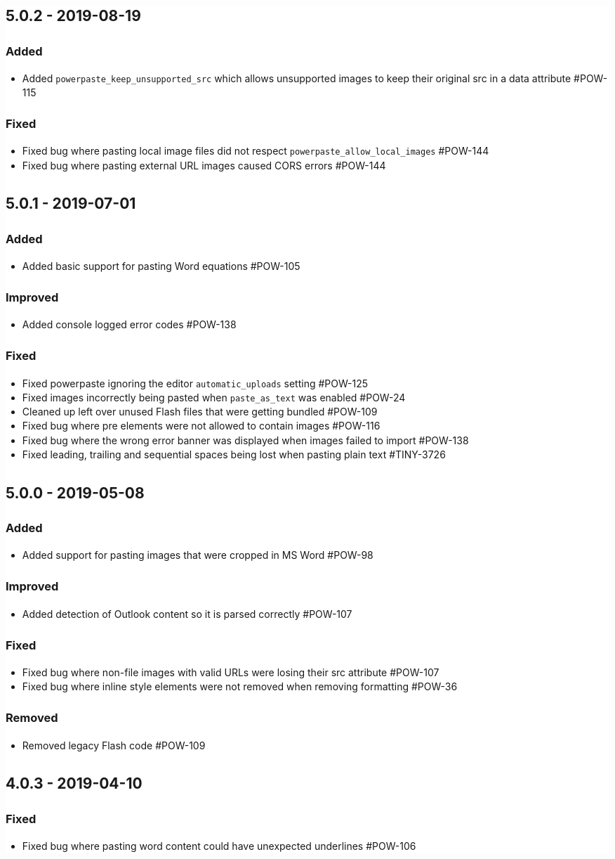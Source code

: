 ## 5.0.2 - 2019-08-19

### Added
- Added `powerpaste_keep_unsupported_src` which allows unsupported images to keep their original src in a data attribute #POW-115

### Fixed
- Fixed bug where pasting local image files did not respect `powerpaste_allow_local_images` #POW-144
- Fixed bug where pasting external URL images caused CORS errors #POW-144

## 5.0.1 - 2019-07-01

### Added
- Added basic support for pasting Word equations #POW-105

### Improved
- Added console logged error codes #POW-138

### Fixed
- Fixed powerpaste ignoring the editor `automatic_uploads` setting #POW-125
- Fixed images incorrectly being pasted when `paste_as_text` was enabled #POW-24
- Cleaned up left over unused Flash files that were getting bundled #POW-109
- Fixed bug where pre elements were not allowed to contain images #POW-116
- Fixed bug where the wrong error banner was displayed when images failed to import #POW-138
- Fixed leading, trailing and sequential spaces being lost when pasting plain text #TINY-3726

## 5.0.0 - 2019-05-08

### Added
- Added support for pasting images that were cropped in MS Word #POW-98

### Improved
- Added detection of Outlook content so it is parsed correctly #POW-107

### Fixed
- Fixed bug where non-file images with valid URLs were losing their src attribute #POW-107
- Fixed bug where inline style elements were not removed when removing formatting #POW-36

### Removed
- Removed legacy Flash code #POW-109

## 4.0.3 - 2019-04-10

### Fixed
- Fixed bug where pasting word content could have unexpected underlines #POW-106
